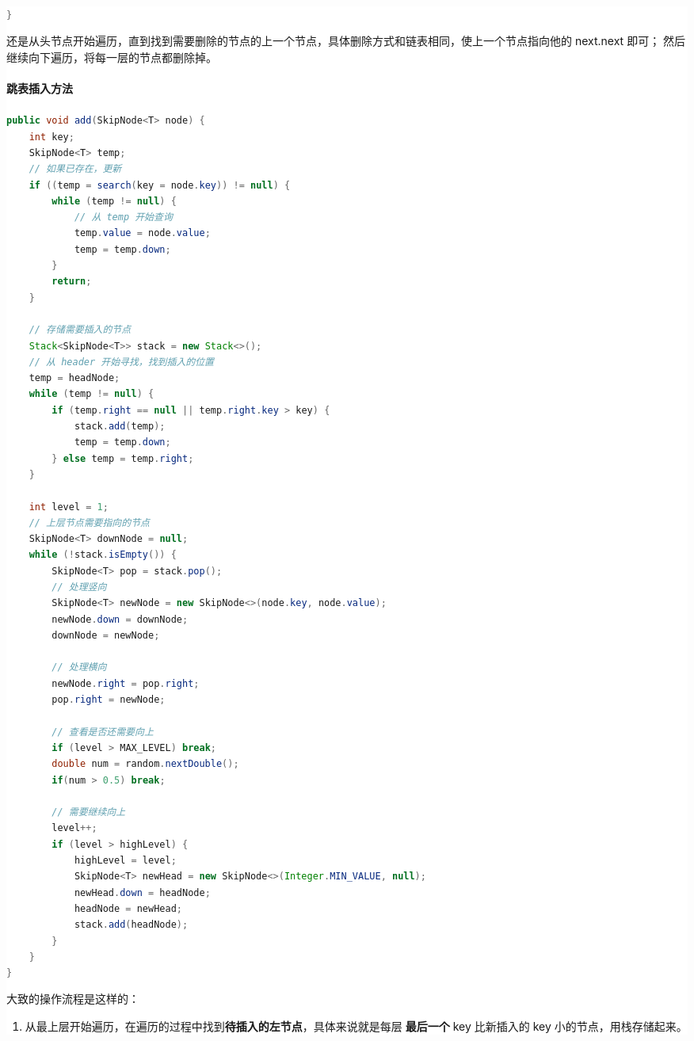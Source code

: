 ```java
}
```
还是从头节点开始遍历，直到找到需要删除的节点的上一个节点，具体删除方式和链表相同，使上一个节点指向他的 next.next 即可；
然后继续向下遍历，将每一层的节点都删除掉。
#### 跳表插入方法
```java
public void add(SkipNode<T> node) {  
    int key;  
    SkipNode<T> temp;  
    // 如果已存在，更新  
    if ((temp = search(key = node.key)) != null) {  
        while (temp != null) {  
            // 从 temp 开始查询  
            temp.value = node.value;  
            temp = temp.down;  
        }  
        return;  
    }
  
    // 存储需要插入的节点  
    Stack<SkipNode<T>> stack = new Stack<>();  
    // 从 header 开始寻找，找到插入的位置  
    temp = headNode;  
    while (temp != null) {  
        if (temp.right == null || temp.right.key > key) {  
            stack.add(temp);  
            temp = temp.down;  
        } else temp = temp.right;  
    }  
  
    int level = 1;  
    // 上层节点需要指向的节点  
    SkipNode<T> downNode = null;  
    while (!stack.isEmpty()) {  
        SkipNode<T> pop = stack.pop();  
        // 处理竖向  
        SkipNode<T> newNode = new SkipNode<>(node.key, node.value);  
        newNode.down = downNode;  
        downNode = newNode;  
  
        // 处理横向  
        newNode.right = pop.right;  
        pop.right = newNode;  
  
        // 查看是否还需要向上  
        if (level > MAX_LEVEL) break;  
        double num = random.nextDouble();  
        if(num > 0.5) break;  
  
        // 需要继续向上  
        level++;  
        if (level > highLevel) {  
            highLevel = level;  
            SkipNode<T> newHead = new SkipNode<>(Integer.MIN_VALUE, null);  
            newHead.down = headNode;  
            headNode = newHead;  
            stack.add(headNode);  
        }  
    }  
}
```
大致的操作流程是这样的：
1. 从最上层开始遍历，在遍历的过程中找到**待插入的左节点**，具体来说就是每层 **最后一个** key 比新插入的 key 小的节点，用栈存储起来。
